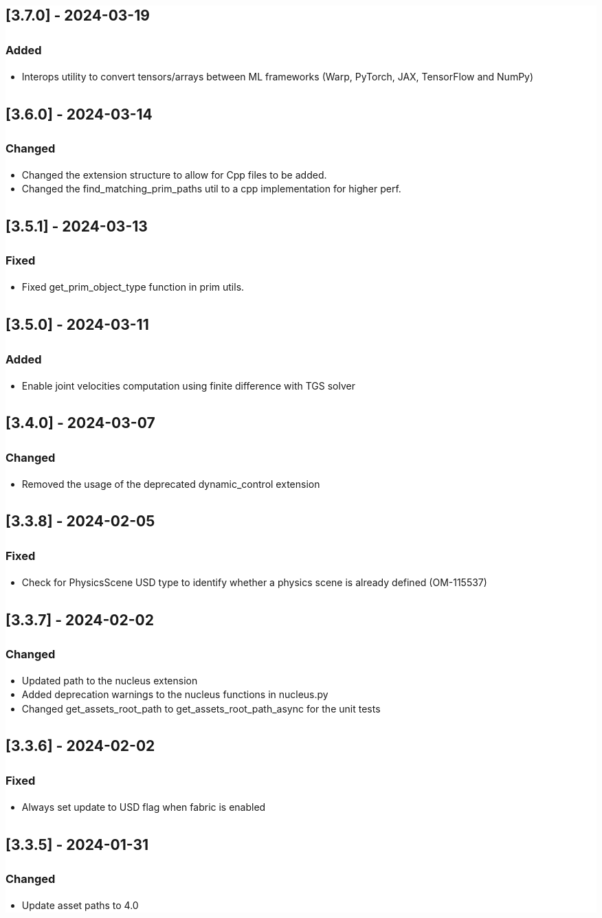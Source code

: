 ## [3.7.0] - 2024-03-19
### Added
- Interops utility to convert tensors/arrays between ML frameworks (Warp, PyTorch, JAX, TensorFlow and NumPy)

## [3.6.0] - 2024-03-14
### Changed
- Changed the extension structure to allow for Cpp files to be added.
- Changed the find_matching_prim_paths util to a cpp implementation for higher perf.

## [3.5.1] - 2024-03-13
### Fixed
- Fixed get_prim_object_type function in prim utils.

## [3.5.0] - 2024-03-11
### Added
- Enable joint velocities computation using finite difference with TGS solver

## [3.4.0] - 2024-03-07
### Changed
- Removed the usage of the deprecated dynamic_control extension

## [3.3.8] - 2024-02-05
### Fixed
- Check for PhysicsScene USD type to identify whether a physics scene is already defined (OM-115537)

## [3.3.7] - 2024-02-02
### Changed
- Updated path to the nucleus extension
- Added deprecation warnings to the nucleus functions in nucleus.py
- Changed get_assets_root_path to get_assets_root_path_async for the unit tests

## [3.3.6] - 2024-02-02
### Fixed
- Always set update to USD flag when fabric is enabled

## [3.3.5] - 2024-01-31
### Changed
- Update asset paths to 4.0
